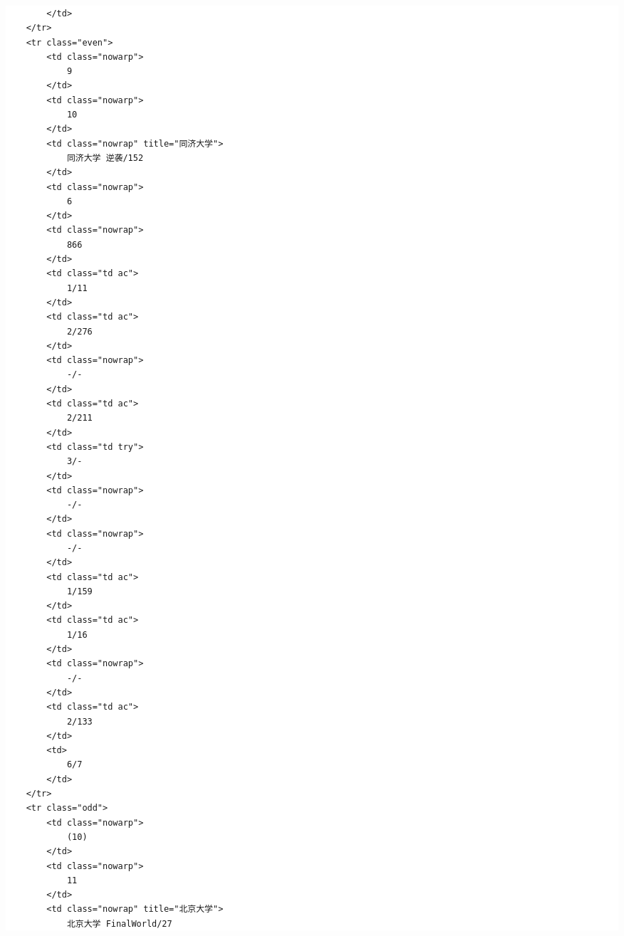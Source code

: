             </td>
        </tr>
        <tr class="even">
            <td class="nowarp">
                9
            </td>
            <td class="nowarp">
                10
            </td>
            <td class="nowrap" title="同济大学">
                同济大学 逆袭/152
            </td>
            <td class="nowrap">
                6
            </td>
            <td class="nowrap">
                866
            </td>
            <td class="td ac">
                1/11
            </td>
            <td class="td ac">
                2/276
            </td>
            <td class="nowrap">
                -/-
            </td>
            <td class="td ac">
                2/211
            </td>
            <td class="td try">
                3/-
            </td>
            <td class="nowrap">
                -/-
            </td>
            <td class="nowrap">
                -/-
            </td>
            <td class="td ac">
                1/159
            </td>
            <td class="td ac">
                1/16
            </td>
            <td class="nowrap">
                -/-
            </td>
            <td class="td ac">
                2/133
            </td>
            <td>
                6/7
            </td>
        </tr>
        <tr class="odd">
            <td class="nowarp">
                (10)
            </td>
            <td class="nowarp">
                11
            </td>
            <td class="nowrap" title="北京大学">
                北京大学 FinalWorld/27